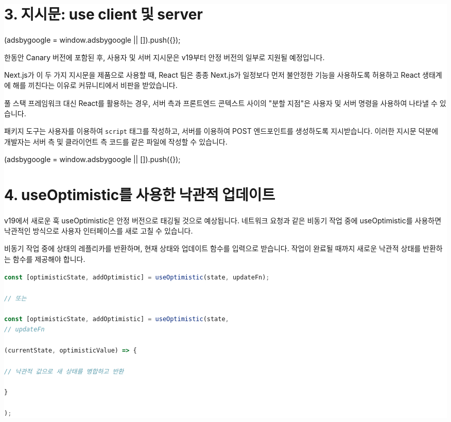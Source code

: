 # 3. 지시문: use client 및 server


<ins class="adsbygoogle"
  style="display:block"
  data-ad-client="ca-pub-4877378276818686"
  data-ad-slot="9743150776"
  data-ad-format="auto"
  data-full-width-responsive="true"></ins>
<component is="script">
(adsbygoogle = window.adsbygoogle || []).push({});
</component>

한동안 Canary 버전에 포함된 후, 사용자 및 서버 지시문은 v19부터 안정 버전의 일부로 지원될 예정입니다.

Next.js가 이 두 가지 지시문을 제품으로 사용할 때, React 팀은 종종 Next.js가 일정보다 먼저 불안정한 기능을 사용하도록 허용하고 React 생태계에 해를 끼친다는 이유로 커뮤니티에서 비판을 받았습니다.

풀 스택 프레임워크 대신 React를 활용하는 경우, 서버 측과 프론트엔드 콘텍스트 사이의 "분할 지점"은 사용자 및 서버 명령을 사용하여 나타낼 수 있습니다.

패키지 도구는 사용자를 이용하여 `script` 태그를 작성하고, 서버를 이용하여 POST 엔드포인트를 생성하도록 지시받습니다. 이러한 지시문 덕분에 개발자는 서버 측 및 클라이언트 측 코드를 같은 파일에 작성할 수 있습니다.


<ins class="adsbygoogle"
  style="display:block"
  data-ad-client="ca-pub-4877378276818686"
  data-ad-slot="9743150776"
  data-ad-format="auto"
  data-full-width-responsive="true"></ins>
<component is="script">
(adsbygoogle = window.adsbygoogle || []).push({});
</component>

# 4. useOptimistic를 사용한 낙관적 업데이트

v19에서 새로운 훅 useOptimistic은 안정 버전으로 태깅될 것으로 예상됩니다. 네트워크 요청과 같은 비동기 작업 중에 useOptimistic를 사용하면 낙관적인 방식으로 사용자 인터페이스를 새로 고칠 수 있습니다.

비동기 작업 중에 상태의 레플리카를 반환하며, 현재 상태와 업데이트 함수를 입력으로 받습니다. 작업이 완료될 때까지 새로운 낙관적 상태를 반환하는 함수를 제공해야 합니다.

```js
const [optimisticState, addOptimistic] = useOptimistic(state, updateFn);

// 또는

const [optimisticState, addOptimistic] = useOptimistic(state,
// updateFn

(currentState, optimisticValue) => {

// 낙관적 값으로 새 상태를 병합하고 반환

}

);
```
